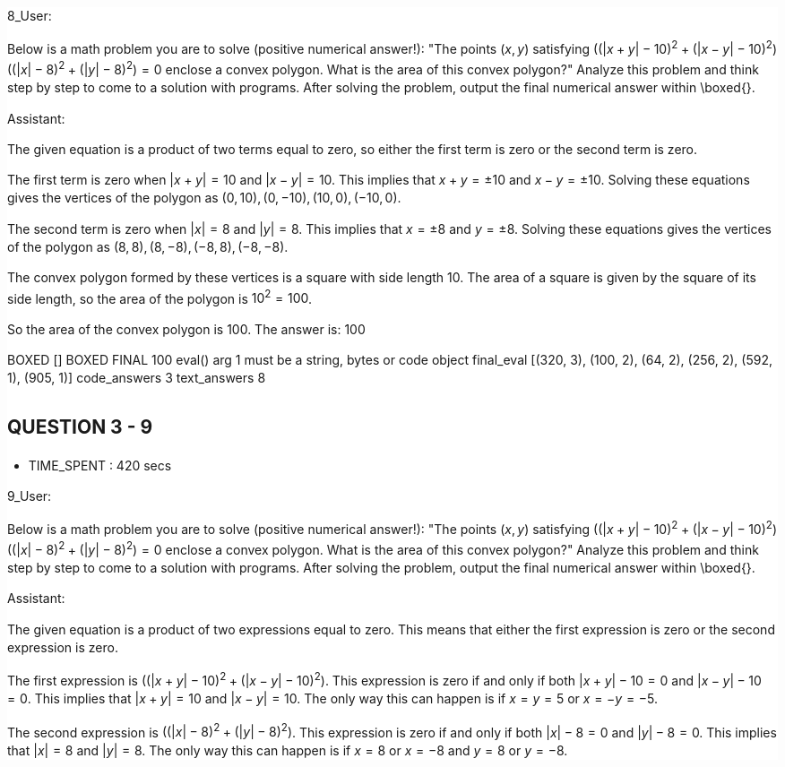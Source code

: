 8_User:

Below is a math problem you are to solve (positive numerical answer!):
"The points $\left(x, y\right)$ satisfying $((\vert x + y \vert - 10)^2 + ( \vert x - y \vert - 10)^2)((\vert x \vert - 8)^2 + ( \vert y \vert - 8)^2) = 0$ enclose a convex polygon. What is the area of this convex polygon?"
Analyze this problem and think step by step to come to a solution with programs. After solving the problem, output the final numerical answer within \boxed{}.

Assistant:


The given equation is a product of two terms equal to zero, so either the first term is zero or the second term is zero.

The first term is zero when $|x+y| = 10$ and $|x-y| = 10$. This implies that $x+y = \pm 10$ and $x-y = \pm 10$. Solving these equations gives the vertices of the polygon as $(0, 10), (0, -10), (10, 0), (-10, 0)$.

The second term is zero when $|x| = 8$ and $|y| = 8$. This implies that $x = \pm 8$ and $y = \pm 8$. Solving these equations gives the vertices of the polygon as $(8, 8), (8, -8), (-8, 8), (-8, -8)$.

The convex polygon formed by these vertices is a square with side length 10. The area of a square is given by the square of its side length, so the area of the polygon is $10^2 = 100$.

So the area of the convex polygon is 100. The answer is: $100$

BOXED []
BOXED FINAL 100
eval() arg 1 must be a string, bytes or code object final_eval
[(320, 3), (100, 2), (64, 2), (256, 2), (592, 1), (905, 1)]
code_answers 3 text_answers 8



## QUESTION 3 - 9 
- TIME_SPENT : 420 secs

9_User:

Below is a math problem you are to solve (positive numerical answer!):
"The points $\left(x, y\right)$ satisfying $((\vert x + y \vert - 10)^2 + ( \vert x - y \vert - 10)^2)((\vert x \vert - 8)^2 + ( \vert y \vert - 8)^2) = 0$ enclose a convex polygon. What is the area of this convex polygon?"
Analyze this problem and think step by step to come to a solution with programs. After solving the problem, output the final numerical answer within \boxed{}.

Assistant:


The given equation is a product of two expressions equal to zero. This means that either the first expression is zero or the second expression is zero. 

The first expression is $((\vert x + y \vert - 10)^2 + ( \vert x - y \vert - 10)^2)$. This expression is zero if and only if both $\vert x + y \vert - 10 = 0$ and $\vert x - y \vert - 10 = 0$. This implies that $\vert x + y \vert = 10$ and $\vert x - y \vert = 10$. The only way this can happen is if $x = y = 5$ or $x = -y = -5$.

The second expression is $((\vert x \vert - 8)^2 + ( \vert y \vert - 8)^2)$. This expression is zero if and only if both $\vert x \vert - 8 = 0$ and $\vert y \vert - 8 = 0$. This implies that $\vert x \vert = 8$ and $\vert y \vert = 8$. The only way this can happen is if $x = 8$ or $x = -8$ and $y = 8$ or $y = -8$.
